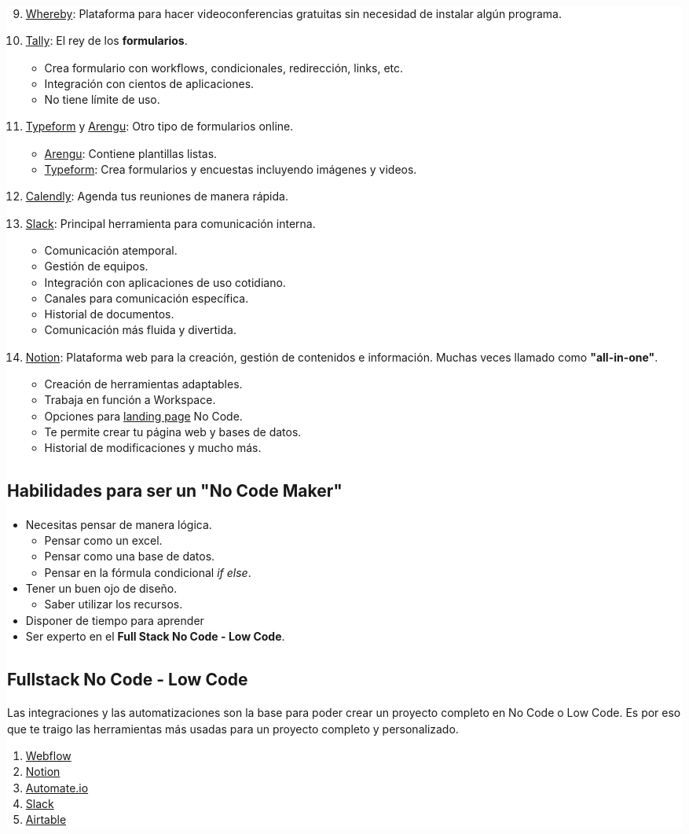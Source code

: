 
9. [Whereby](https://whereby.com/): Plataforma para hacer videoconferencias gratuitas sin necesidad de instalar algún programa.


10. [Tally](https://tally.so/): El rey de los **formularios**.
      - Crea formulario con workflows, condicionales, redirección, links, etc.
      - Integración con cientos de aplicaciones.
      - No tiene límite de uso.


11. [Typeform](https://www.typeform.com/es/) y [Arengu](https://www.arengu.com/): Otro tipo de formularios online.
      - [Arengu](https://www.arengu.com/): Contiene plantillas listas.
      - [Typeform](https://www.typeform.com/es/): Crea formularios y encuestas incluyendo imágenes y videos.


12. [Calendly](https://calendly.com/): Agenda tus reuniones de manera rápida.


13. [Slack](https://slack.com/): Principal herramienta para comunicación interna.
      - Comunicación atemporal.
      - Gestión de equipos.
      - Integración con aplicaciones de uso cotidiano.
      - Canales para comunicación específica.
      - Historial de documentos.
      - Comunicación más fluida y divertida.


14. [Notion](https://www.notion.so/): Plataforma web para la creación, gestión de contenidos e información. Muchas veces llamado como **"all-in-one"**.
      - Creación de herramientas adaptables.
      - Trabaja en función a Workspace.
      - Opciones para <u>landing page</u> No Code.
      - Te permite crear tu página web y bases de datos.
      - Historial de modificaciones y mucho más.


## **Habilidades para ser un "No Code Maker"**
- Necesitas pensar de manera lógica.
  - Pensar como un excel.
  - Pensar como una base de datos.
  - Pensar en la fórmula condicional _if else_.
- Tener un buen ojo de diseño.
  - Saber utilizar los recursos.
- Disponer de tiempo para aprender
- Ser experto en el **Full Stack No Code - Low Code**.

## **Fullstack No Code - Low Code**
Las integraciones y las automatizaciones son la base para poder crear un proyecto completo en No Code o Low Code. Es por eso que te traigo las herramientas más usadas para un proyecto completo y personalizado.

1. [Webflow](https://webflow.com/)
2. [Notion](https://www.notion.so/)
3. [Automate.io](https://automate.io/)
4. [Slack](https://slack.com/)
5. [Airtable](https://www.airtable.com/)
